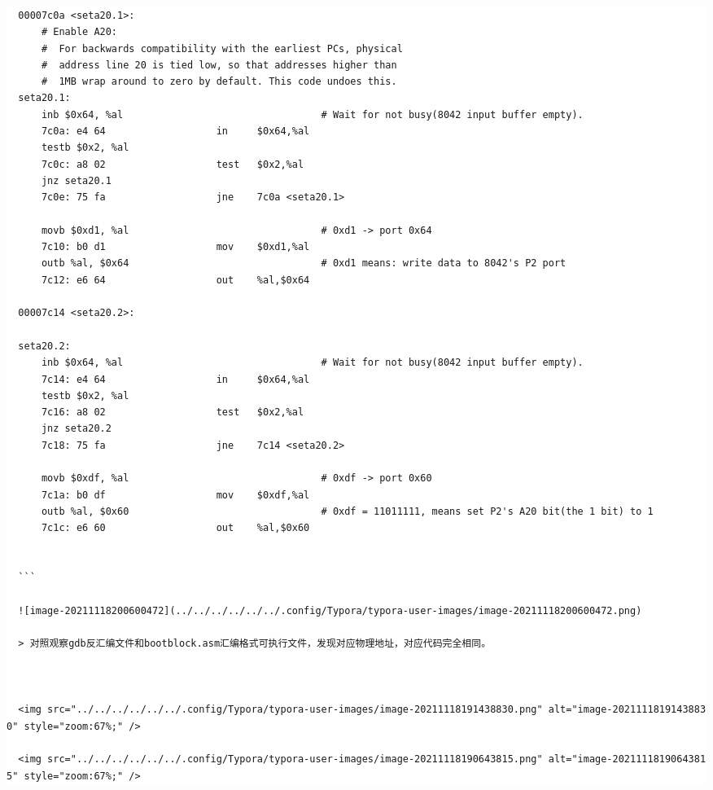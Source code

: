       00007c0a <seta20.1>:
          # Enable A20:
          #  For backwards compatibility with the earliest PCs, physical
          #  address line 20 is tied low, so that addresses higher than
          #  1MB wrap around to zero by default. This code undoes this.
      seta20.1:
          inb $0x64, %al                                  # Wait for not busy(8042 input buffer empty).
          7c0a:	e4 64                	in     $0x64,%al
          testb $0x2, %al
          7c0c:	a8 02                	test   $0x2,%al
          jnz seta20.1
          7c0e:	75 fa                	jne    7c0a <seta20.1>
      
          movb $0xd1, %al                                 # 0xd1 -> port 0x64
          7c10:	b0 d1                	mov    $0xd1,%al
          outb %al, $0x64                                 # 0xd1 means: write data to 8042's P2 port
          7c12:	e6 64                	out    %al,$0x64
      
      00007c14 <seta20.2>:
      
      seta20.2:
          inb $0x64, %al                                  # Wait for not busy(8042 input buffer empty).
          7c14:	e4 64                	in     $0x64,%al
          testb $0x2, %al
          7c16:	a8 02                	test   $0x2,%al
          jnz seta20.2
          7c18:	75 fa                	jne    7c14 <seta20.2>
      
          movb $0xdf, %al                                 # 0xdf -> port 0x60
          7c1a:	b0 df                	mov    $0xdf,%al
          outb %al, $0x60                                 # 0xdf = 11011111, means set P2's A20 bit(the 1 bit) to 1
          7c1c:	e6 60                	out    %al,$0x60
      
      
      ```
   
      ![image-20211118200600472](../../../../../../.config/Typora/typora-user-images/image-20211118200600472.png)
   
      > 对照观察gdb反汇编文件和bootblock.asm汇编格式可执行文件，发现对应物理地址，对应代码完全相同。
   
      
   
      <img src="../../../../../../.config/Typora/typora-user-images/image-20211118191438830.png" alt="image-20211118191438830" style="zoom:67%;" />
   
      <img src="../../../../../../.config/Typora/typora-user-images/image-20211118190643815.png" alt="image-20211118190643815" style="zoom:67%;" />
   